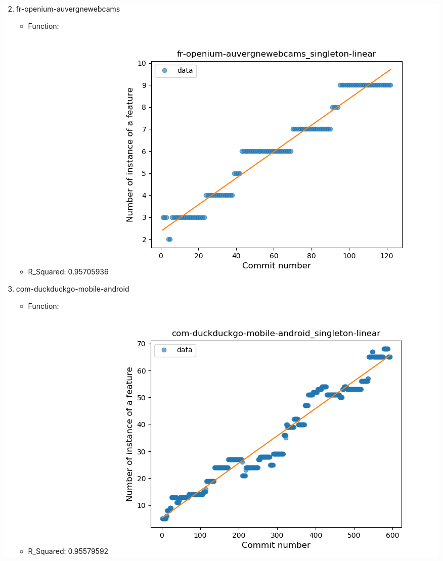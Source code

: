 2. fr-openium-auvergnewebcams

	*  Function: ![equation](http://latex.codecogs.com/svg.latex?0.060227x%20&plus;%202.361604)
	* R_Squared: 0.95705936
 ![fr-openium-auvergnewebcamssingleton](../plots/fr-openium-auvergnewebcams_singleton_T1.png)

3. com-duckduckgo-mobile-android

	*  Function: ![equation](http://latex.codecogs.com/svg.latex?0.101672x%20&plus;%205.223829)
	* R_Squared: 0.95579592
 ![com-duckduckgo-mobile-androidsingleton](../plots/com-duckduckgo-mobile-android_singleton_T1.png)
